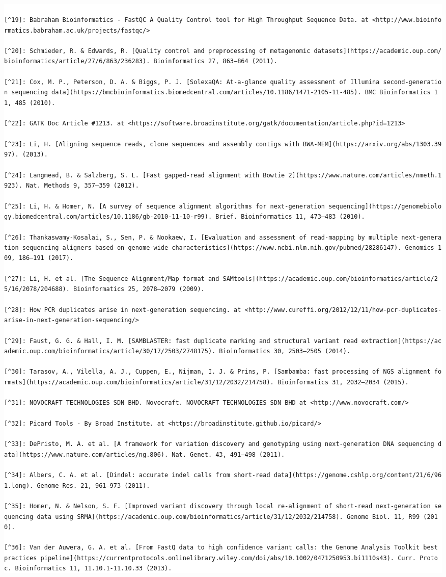 ```

[^19]: Babraham Bioinformatics - FastQC A Quality Control tool for High Throughput Sequence Data. at <http://www.bioinformatics.babraham.ac.uk/projects/fastqc/>

[^20]: Schmieder, R. & Edwards, R. [Quality control and preprocessing of metagenomic datasets](https://academic.oup.com/bioinformatics/article/27/6/863/236283). Bioinformatics 27, 863–864 (2011).

[^21]: Cox, M. P., Peterson, D. A. & Biggs, P. J. [SolexaQA: At-a-glance quality assessment of Illumina second-generation sequencing data](https://bmcbioinformatics.biomedcentral.com/articles/10.1186/1471-2105-11-485). BMC Bioinformatics 11, 485 (2010).

[^22]: GATK Doc Article #1213. at <https://software.broadinstitute.org/gatk/documentation/article.php?id=1213>

[^23]: Li, H. [Aligning sequence reads, clone sequences and assembly contigs with BWA-MEM](https://arxiv.org/abs/1303.3997). (2013).

[^24]: Langmead, B. & Salzberg, S. L. [Fast gapped-read alignment with Bowtie 2](https://www.nature.com/articles/nmeth.1923). Nat. Methods 9, 357–359 (2012).

[^25]: Li, H. & Homer, N. [A survey of sequence alignment algorithms for next-generation sequencing](https://genomebiology.biomedcentral.com/articles/10.1186/gb-2010-11-10-r99). Brief. Bioinformatics 11, 473–483 (2010).

[^26]: Thankaswamy-Kosalai, S., Sen, P. & Nookaew, I. [Evaluation and assessment of read-mapping by multiple next-generation sequencing aligners based on genome-wide characteristics](https://www.ncbi.nlm.nih.gov/pubmed/28286147). Genomics 109, 186–191 (2017).

[^27]: Li, H. et al. [The Sequence Alignment/Map format and SAMtools](https://academic.oup.com/bioinformatics/article/25/16/2078/204688). Bioinformatics 25, 2078–2079 (2009).

[^28]: How PCR duplicates arise in next-generation sequencing. at <http://www.cureffi.org/2012/12/11/how-pcr-duplicates-arise-in-next-generation-sequencing/>

[^29]: Faust, G. G. & Hall, I. M. [SAMBLASTER: fast duplicate marking and structural variant read extraction](https://academic.oup.com/bioinformatics/article/30/17/2503/2748175). Bioinformatics 30, 2503–2505 (2014).

[^30]: Tarasov, A., Vilella, A. J., Cuppen, E., Nijman, I. J. & Prins, P. [Sambamba: fast processing of NGS alignment formats](https://academic.oup.com/bioinformatics/article/31/12/2032/214758). Bioinformatics 31, 2032–2034 (2015).

[^31]: NOVOCRAFT TECHNOLOGIES SDN BHD. Novocraft. NOVOCRAFT TECHNOLOGIES SDN BHD at <http://www.novocraft.com/>

[^32]: Picard Tools - By Broad Institute. at <https://broadinstitute.github.io/picard/>

[^33]: DePristo, M. A. et al. [A framework for variation discovery and genotyping using next-generation DNA sequencing data](https://www.nature.com/articles/ng.806). Nat. Genet. 43, 491–498 (2011).

[^34]: Albers, C. A. et al. [Dindel: accurate indel calls from short-read data](https://genome.cshlp.org/content/21/6/961.long). Genome Res. 21, 961–973 (2011).

[^35]: Homer, N. & Nelson, S. F. [Improved variant discovery through local re-alignment of short-read next-generation sequencing data using SRMA](https://academic.oup.com/bioinformatics/article/31/12/2032/214758). Genome Biol. 11, R99 (2010).

[^36]: Van der Auwera, G. A. et al. [From FastQ data to high confidence variant calls: the Genome Analysis Toolkit best practices pipeline](https://currentprotocols.onlinelibrary.wiley.com/doi/abs/10.1002/0471250953.bi1110s43). Curr. Protoc. Bioinformatics 11, 11.10.1-11.10.33 (2013).

```

[^1]: Heldenbrand, J. R. et al. [Performance benchmarking of GATK3.8 and GATK4](https://www.biorxiv.org/content/10.1101/348565v1). BioRxiv (2018). doi:10.1101/348565
[^2]: Laurie, S. et al. [From Wet-Lab to Variations: Concordance and Speed of Bioinformatics Pipelines for Whole Genome and Whole Exome Sequencing](https://onlinelibrary.wiley.com/doi/full/10.1002/humu.23114). Hum. Mutat. 37, 1263–1271 (2016).
[^3]: Hwang, S., Kim, E., Lee, I. & Marcotte, E. M. [Systematic comparison of variant calling pipelines using gold standard personal exome variants](https://www.nature.com/articles/srep17875). Sci. Rep. 5, 17875 (2015).
[^4]: GATK Dictionary. at <https://software.broadinstitute.org/gatk/documentation/topic?name=dictionary>
[^5]: Myllykangas, S., Buenrostro, J. & Ji, H. P. Overview of sequencing technology platforms. InBioinformatics for High Throughput Sequencing 11–25 (Springer New York, 2012). doi:10.1007/978-1-4614-0782-9_2
[^6]: Schiemer, J. Illumina TruSeq DNA Adapters De-Mystifie available from <http://tucf-genomics.tufts.edu/documents/protocols/TUCF_Understanding_Illumina_TruSeq_Adapters.pdf> .
[^7]: Goodwin, S., McPherson, J. D. & McCombie, W. R. [Coming of age: ten years of next-generation sequencing technologies](https://www.nature.com/articles/nrg.2016.49). Nat. Rev. Genet. 17, 333–351 (2016).
[^8]: Head, S. R. et al. [Library construction for next-generation sequencing: overviews and challenges](https://www.future-science.com/doi/10.2144/000114133). BioTechniques 56, 61–4, 66, 68, passim (2014).
[^9]: Regier, A. A. et al. [Functional equivalence of genome sequencing analysis pipelines enables harmonized variant calling across human genetics projects](https://www.nature.com/articles/s41467-018-06159-4). BioRxiv (2018). doi:10.1101/269316
[^10]: broadinstitute/gatk: Official code repository for GATK versions 4 and up. at <https://github.com/broadinstitute/gatk>
[^11]: Pabinger, S. et al. [A survey of tools for variant analysis of next-generation genome sequencing data](https://academic.oup.com/bib/article/15/2/256/210976). Brief. Bioinformatics 15, 256–278 (2014).
[^12]: Nielsen, R., Paul, J. S., Albrechtsen, A. & Song, Y. S. [Genotype and SNP calling from next-generation sequencing data](https://www.nature.com/articles/nrg2986). Nat. Rev. Genet. 12, 443–451 (2011).
[^13]: Cock, P. J. A., Fields, C. J., Goto, N., Heuer, M. L. & Rice, P. M. [The Sanger FASTQ file format for sequences with quality scores, and the Solexa/Illumina FASTQ variants](https://academic.oup.com/nar/article/38/6/1767/3112533). Nucleic Acids Res. 38, 1767–1771 (2010).
[^14]: Bolger, A. M., Lohse, M. & Usadel, B. [Trimmomatic: a flexible trimmer for Illumina sequence data](https://academic.oup.com/bioinformatics/article/30/15/2114/2390096). Bioinformatics 30, 2114–2120 (2014).
[^15]: Dodt, M., Roehr, J. T., Ahmed, R. & Dieterich, C. [FLEXBAR-Flexible Barcode and Adapter Processing for Next-Generation Sequencing Platforms](https://www.mdpi.com/2079-7737/1/3/895). Biology (Basel) 1, 895–905 (2012).
[^16]: Tools to remove adapter sequences from next-generation sequencing data, Genomics Gateway. at <http://bioscholar.com/genomics/tools-remove-adapter-sequences-next-generation-sequencing-data/>
[^17]: Adapter trimming software tools, WGS analysis - OMICtools. at <https://omictools.com/adapter-trimming-category>
[^18]: Del Fabbro, C., Scalabrin, S., Morgante, M. & Giorgi, F. M. [An extensive evaluation of read trimming effects on Illumina NGS data analysis](https://journals.plos.org/plosone/article?id=10.1371/journal.pone.0085024). PLoS ONE 8, e85024 (2013).
[^37]: Rimmer, A. et al. [Integrating mapping-, assembly- and haplotype-based approaches for calling variants in clinical sequencing applications](https://www.nature.com/articles/ng.3036). Nat. Genet. 46, 912–918 (2014).
[^38]: Garrison, E. & Marth, G. [Haplotype-based variant detection from short-read sequencing](https://arxiv.org/abs/1207.3907). arXiv (2012).
[^39]: Poplin, R. et al. [Scaling accurate genetic variant discovery to tens of thousands of samples](https://www.biorxiv.org/content/10.1101/201178v3). BioRxiv (2017). 
[^40]: Ebbert, M. T. W. et al. [Evaluating the necessity of PCR duplicate removal from next-generation sequencing data and a comparison of approaches](https://bmcbioinformatics.biomedcentral.com/articles/10.1186/s12859-016-1097-3). BMC Bioinformatics 17 Suppl 7, 239 (2016).
[^41]: Olson, N. D. et al. [Best practices for evaluating single nucleotide variant calling methods for microbial genomics](https://www.ncbi.nlm.nih.gov/pmc/articles/PMC4493402/). Front. Genet. 6, 235 (2015).
[^42]: Cabanski, C. R. et al. [ReQON: a Bioconductor package for recalibrating quality scores from next-generation sequencing data](https://bmcbioinformatics.biomedcentral.com/articles/10.1186/1471-2105-13-221). BMC Bioinformatics 13, 221 (2012).
[^43]: Bansal, V. [A statistical method for the detection of variants from next-generation resequencing of DNA pools](https://academic.oup.com/bioinformatics/article/26/12/i318/285976). Bioinformatics 26, i318-24 (2010).
[^44]: Cibulskis, K. et al. [Sensitive detection of somatic point mutations in impure and heterogeneous cancer samples](https://www.nature.com/articles/nbt.2514). Nat. Biotechnol. 31, 213–219 (2013).
[^45]: Danecek, P. et al. [The variant call format and VCFtools](https://academic.oup.com/bioinformatics/article/27/15/2156/402296). Bioinformatics 27, 2156–2158 (2011).
[^46]: Li, H. [Toward better understanding of artifacts in variant calling from high-coverage samples](https://academic.oup.com/bioinformatics/article/30/20/2843/2422145). Bioinformatics 30, 2843–2851 (2014).
[^47]: hail-is/hail: Scalable genomic data analysis. at <https://github.com/hail-is/hail>
[^48]: Paila, U., Chapman, B. A., Kirchner, R. & Quinlan, A. R. [GEMINI: integrative exploration of genetic variation and genome annotations](https://journals.plos.org/ploscompbiol/article?id=10.1371/journal.pcbi.1003153). PLoS Comput. Biol. 9, e1003153 (2013).
[^49]: Peng, G. et al. [Rare variant detection using family-based sequencing analysis](https://www.pnas.org/content/110/10/3985). Proc Natl Acad Sci USA 110, 3985–3990 (2013).
[^50]: Boyle, A. P. et al. [Annotation of functional variation in personal genomes using RegulomeDB](https://genome.cshlp.org/content/22/9/1790.long). Genome Res. 22, 1790–1797 (2012).
[^51]: What's in the resource bundle and how can I get it? — GATK-Forum. at <https://gatkforums.broadinstitute.org/gatk/discussion/1213/whats-in-the-resource-bundle-and-how-can-i-get-it>
[^52]: Afgan, E. et al. [The Galaxy platform for accessible, reproducible and collaborative biomedical analyses: 2018 update](https://academic.oup.com/nar/article/46/W1/W537/5001157). Nucleic Acids Res. 46, W537–W544 (2018).
[^53]: Stephens, Z. D. et al. [Simulating Next-Generation Sequencing Datasets from Empirical Mutation and Sequencing Models](https://journals.plos.org/plosone/article?id=10.1371/journal.pone.0167047). PLoS ONE 11, e0167047 (2016).
[//]: <> (These are common abbreviations in the page.)